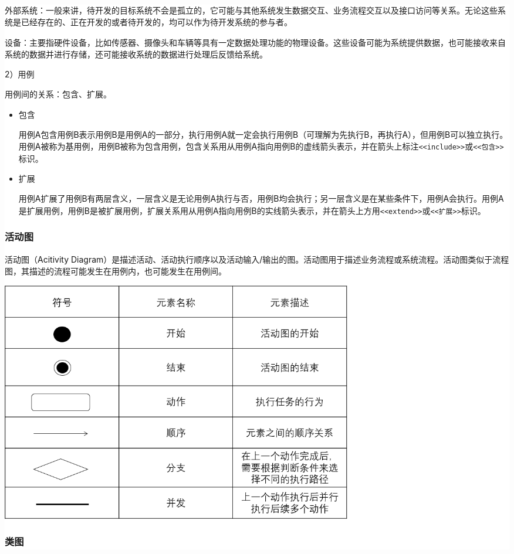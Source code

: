 外部系统：一般来讲，待开发的目标系统不会是孤立的，它可能与其他系统发生数据交互、业务流程交互以及接口访问等关系。无论这些系统是已经存在的、正在开发的或者待开发的，均可以作为待开发系统的参与者。

设备：主要指硬件设备，比如传感器、摄像头和车辆等具有一定数据处理功能的物理设备。这些设备可能为系统提供数据，也可能接收来自系统的数据并进行存储，还可能接收系统的数据进行处理后反馈给系统。

2）用例

用例间的关系：包含、扩展。

* 包含

  用例A包含用例B表示用例B是用例A的一部分，执行用例A就一定会执行用例B（可理解为先执行B，再执行A），但用例B可以独立执行。用例A被称为基用例，用例B被称为包含用例，包含关系用从用例A指向用例B的虚线箭头表示，并在箭头上标注`<<include>>`或`<<包含>>`标识。

* 扩展

  用例A扩展了用例B有两层含义，一层含义是无论用例A执行与否，用例B均会执行；另一层含义是在某些条件下，用例A会执行。用例A是扩展用例，用例B是被扩展用例，扩展关系用从用例A指向用例B的实线箭头表示，并在箭头上方用`<<extend>>`或`<<扩展>>`标识。

### 活动图

活动图（Acitivity Diagram）是描述活动、活动执行顺序以及活动输入/输出的图。活动图用于描述业务流程或系统流程。活动图类似于流程图，其描述的流程可能发生在用例内，也可能发生在用例间。

<img src=".\pictures\2-3.png" alt="2-3" style="zoom:67%;" />

### 类图
